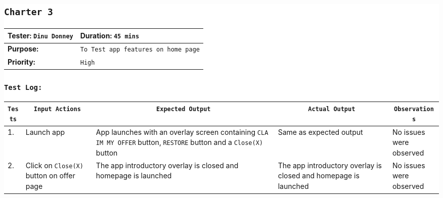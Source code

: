 `Charter 3`
----------
| Tester: `Dinu Donney` | Duration: `45 mins `                |
|:----------------------|:------------------------------------|
| **Purpose:**          | `To Test app features on home page` |
| **Priority:**         | `High`                              |

### `Test Log:`
| `Tests` | `Input Actions`                                                                                                                                                                                                                                                                                                                                                                                                | `Expected Output`                                                                                                                                                                                                                                                                                                                                                  | `Actual Output`                                                                                                                                                                                                                                    | `Observations`                                                                                                                                                                                |
|---------|----------------------------------------------------------------------------------------------------------------------------------------------------------------------------------------------------------------------------------------------------------------------------------------------------------------------------------------------------------------------------------------------------------------|--------------------------------------------------------------------------------------------------------------------------------------------------------------------------------------------------------------------------------------------------------------------------------------------------------------------------------------------------------------------|----------------------------------------------------------------------------------------------------------------------------------------------------------------------------------------------------------------------------------------------------|-----------------------------------------------------------------------------------------------------------------------------------------------------------------------------------------------|
| 1.      | Launch app                                                                                                                                                                                                                                                                                                                                                                                                     | App launches with an overlay screen containing `CLAIM MY OFFER` button, `RESTORE` button and a `Close(X)` button                                                                                                                                                                                                                                                   | Same as expected output                                                                                                                                                                                                                            | No issues were observed                                                                                                                                                                       |
| 2.      | Click on `Close(X)` button on offer page                                                                                                                                                                                                                                                                                                                                                                       | The app introductory overlay is closed and homepage is launched                                                                                                                                                                                                                                                                                                    | The app introductory overlay is closed and homepage is launched                                                                                                                                                                                    | No issues were observed                                                                                                                                                                       |
